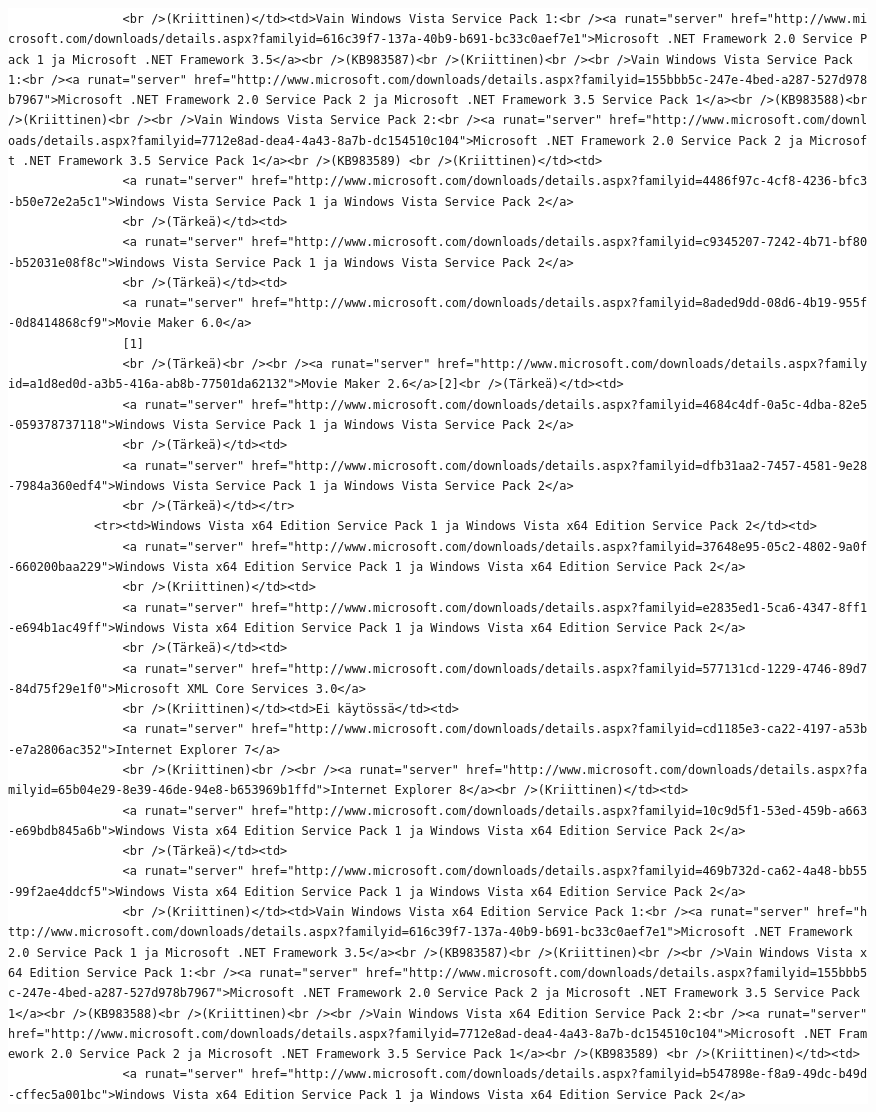                     <br />(Kriittinen)</td><td>Vain Windows Vista Service Pack 1:<br /><a runat="server" href="http://www.microsoft.com/downloads/details.aspx?familyid=616c39f7-137a-40b9-b691-bc33c0aef7e1">Microsoft .NET Framework 2.0 Service Pack 1 ja Microsoft .NET Framework 3.5</a><br />(KB983587)<br />(Kriittinen)<br /><br />Vain Windows Vista Service Pack 1:<br /><a runat="server" href="http://www.microsoft.com/downloads/details.aspx?familyid=155bbb5c-247e-4bed-a287-527d978b7967">Microsoft .NET Framework 2.0 Service Pack 2 ja Microsoft .NET Framework 3.5 Service Pack 1</a><br />(KB983588)<br />(Kriittinen)<br /><br />Vain Windows Vista Service Pack 2:<br /><a runat="server" href="http://www.microsoft.com/downloads/details.aspx?familyid=7712e8ad-dea4-4a43-8a7b-dc154510c104">Microsoft .NET Framework 2.0 Service Pack 2 ja Microsoft .NET Framework 3.5 Service Pack 1</a><br />(KB983589) <br />(Kriittinen)</td><td>
                    <a runat="server" href="http://www.microsoft.com/downloads/details.aspx?familyid=4486f97c-4cf8-4236-bfc3-b50e72e2a5c1">Windows Vista Service Pack 1 ja Windows Vista Service Pack 2</a>
                    <br />(Tärkeä)</td><td>
                    <a runat="server" href="http://www.microsoft.com/downloads/details.aspx?familyid=c9345207-7242-4b71-bf80-b52031e08f8c">Windows Vista Service Pack 1 ja Windows Vista Service Pack 2</a>
                    <br />(Tärkeä)</td><td>
                    <a runat="server" href="http://www.microsoft.com/downloads/details.aspx?familyid=8aded9dd-08d6-4b19-955f-0d8414868cf9">Movie Maker 6.0</a>
                    [1]
                    <br />(Tärkeä)<br /><br /><a runat="server" href="http://www.microsoft.com/downloads/details.aspx?familyid=a1d8ed0d-a3b5-416a-ab8b-77501da62132">Movie Maker 2.6</a>[2]<br />(Tärkeä)</td><td>
                    <a runat="server" href="http://www.microsoft.com/downloads/details.aspx?familyid=4684c4df-0a5c-4dba-82e5-059378737118">Windows Vista Service Pack 1 ja Windows Vista Service Pack 2</a>
                    <br />(Tärkeä)</td><td>
                    <a runat="server" href="http://www.microsoft.com/downloads/details.aspx?familyid=dfb31aa2-7457-4581-9e28-7984a360edf4">Windows Vista Service Pack 1 ja Windows Vista Service Pack 2</a>
                    <br />(Tärkeä)</td></tr>
                <tr><td>Windows Vista x64 Edition Service Pack 1 ja Windows Vista x64 Edition Service Pack 2</td><td>
                    <a runat="server" href="http://www.microsoft.com/downloads/details.aspx?familyid=37648e95-05c2-4802-9a0f-660200baa229">Windows Vista x64 Edition Service Pack 1 ja Windows Vista x64 Edition Service Pack 2</a>
                    <br />(Kriittinen)</td><td>
                    <a runat="server" href="http://www.microsoft.com/downloads/details.aspx?familyid=e2835ed1-5ca6-4347-8ff1-e694b1ac49ff">Windows Vista x64 Edition Service Pack 1 ja Windows Vista x64 Edition Service Pack 2</a>
                    <br />(Tärkeä)</td><td>
                    <a runat="server" href="http://www.microsoft.com/downloads/details.aspx?familyid=577131cd-1229-4746-89d7-84d75f29e1f0">Microsoft XML Core Services 3.0</a>
                    <br />(Kriittinen)</td><td>Ei käytössä</td><td>
                    <a runat="server" href="http://www.microsoft.com/downloads/details.aspx?familyid=cd1185e3-ca22-4197-a53b-e7a2806ac352">Internet Explorer 7</a>
                    <br />(Kriittinen)<br /><br /><a runat="server" href="http://www.microsoft.com/downloads/details.aspx?familyid=65b04e29-8e39-46de-94e8-b653969b1ffd">Internet Explorer 8</a><br />(Kriittinen)</td><td>
                    <a runat="server" href="http://www.microsoft.com/downloads/details.aspx?familyid=10c9d5f1-53ed-459b-a663-e69bdb845a6b">Windows Vista x64 Edition Service Pack 1 ja Windows Vista x64 Edition Service Pack 2</a>
                    <br />(Tärkeä)</td><td>
                    <a runat="server" href="http://www.microsoft.com/downloads/details.aspx?familyid=469b732d-ca62-4a48-bb55-99f2ae4ddcf5">Windows Vista x64 Edition Service Pack 1 ja Windows Vista x64 Edition Service Pack 2</a>
                    <br />(Kriittinen)</td><td>Vain Windows Vista x64 Edition Service Pack 1:<br /><a runat="server" href="http://www.microsoft.com/downloads/details.aspx?familyid=616c39f7-137a-40b9-b691-bc33c0aef7e1">Microsoft .NET Framework 2.0 Service Pack 1 ja Microsoft .NET Framework 3.5</a><br />(KB983587)<br />(Kriittinen)<br /><br />Vain Windows Vista x64 Edition Service Pack 1:<br /><a runat="server" href="http://www.microsoft.com/downloads/details.aspx?familyid=155bbb5c-247e-4bed-a287-527d978b7967">Microsoft .NET Framework 2.0 Service Pack 2 ja Microsoft .NET Framework 3.5 Service Pack 1</a><br />(KB983588)<br />(Kriittinen)<br /><br />Vain Windows Vista x64 Edition Service Pack 2:<br /><a runat="server" href="http://www.microsoft.com/downloads/details.aspx?familyid=7712e8ad-dea4-4a43-8a7b-dc154510c104">Microsoft .NET Framework 2.0 Service Pack 2 ja Microsoft .NET Framework 3.5 Service Pack 1</a><br />(KB983589) <br />(Kriittinen)</td><td>
                    <a runat="server" href="http://www.microsoft.com/downloads/details.aspx?familyid=b547898e-f8a9-49dc-b49d-cffec5a001bc">Windows Vista x64 Edition Service Pack 1 ja Windows Vista x64 Edition Service Pack 2</a>